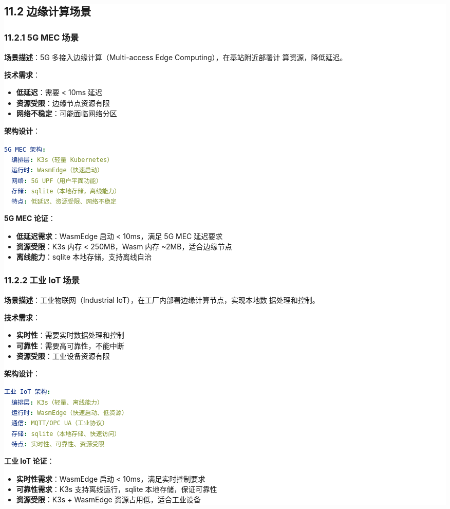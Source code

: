 ## 11.2 边缘计算场景

### 11.2.1 5G MEC 场景

**场景描述**：5G 多接入边缘计算（Multi-access Edge Computing），在基站附近部署计
算资源，降低延迟。

**技术需求**：

- **低延迟**：需要 < 10ms 延迟
- **资源受限**：边缘节点资源有限
- **网络不稳定**：可能面临网络分区

**架构设计**：

```yaml
5G MEC 架构:
  编排层: K3s（轻量 Kubernetes）
  运行时: WasmEdge（快速启动）
  网络: 5G UPF（用户平面功能）
  存储: sqlite（本地存储，离线能力）
  特点: 低延迟、资源受限、网络不稳定
```

**5G MEC 论证**：

- **低延迟需求**：WasmEdge 启动 < 10ms，满足 5G MEC 延迟要求
- **资源受限**：K3s 内存 < 250MB，Wasm 内存 ~2MB，适合边缘节点
- **离线能力**：sqlite 本地存储，支持离线自治

### 11.2.2 工业 IoT 场景

**场景描述**：工业物联网（Industrial IoT），在工厂内部署边缘计算节点，实现本地数
据处理和控制。

**技术需求**：

- **实时性**：需要实时数据处理和控制
- **可靠性**：需要高可靠性，不能中断
- **资源受限**：工业设备资源有限

**架构设计**：

```yaml
工业 IoT 架构:
  编排层: K3s（轻量、离线能力）
  运行时: WasmEdge（快速启动、低资源）
  通信: MQTT/OPC UA（工业协议）
  存储: sqlite（本地存储、快速访问）
  特点: 实时性、可靠性、资源受限
```

**工业 IoT 论证**：

- **实时性需求**：WasmEdge 启动 < 10ms，满足实时控制要求
- **可靠性需求**：K3s 支持离线运行，sqlite 本地存储，保证可靠性
- **资源受限**：K3s + WasmEdge 资源占用低，适合工业设备
